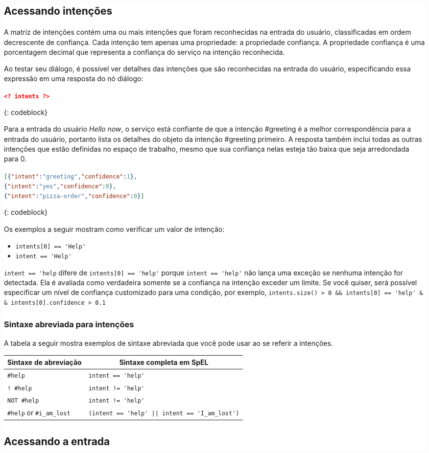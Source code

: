 ## Acessando intenções

A matriz de intenções contém uma ou mais intenções que foram reconhecidas na entrada do usuário, classificadas em ordem decrescente de confiança. Cada intenção tem apenas uma propriedade: a propriedade confiança. A propriedade confiança é uma porcentagem decimal que representa a confiança do serviço na intenção reconhecida.

Ao testar seu diálogo, é possível ver detalhes das intenções que são reconhecidas na entrada do usuário, especificando essa expressão em uma resposta do nó diálogo:

```json
<? intents ?>
```
{: codeblock}

Para a entrada do usuário *Hello now*, o serviço está confiante de que a intenção #greeting é a melhor correspondência para a entrada do usuário, portanto lista os detalhes do objeto da intenção #greeting primeiro. A resposta também inclui todas as outras intenções que estão definidas no espaço de trabalho, mesmo que sua confiança nelas esteja tão baixa que seja arredondada para 0.

```json
[{"intent":"greeting","confidence":1},
{"intent":"yes","confidence":0},
{"intent":"pizza-order","confidence":0}]
```
{: codeblock}

Os exemplos a seguir mostram como verificar um valor de intenção:

- `intents[0] == 'Help'`
- `intent == 'Help'`

`intent == 'help` difere de `intents[0] == 'help'` porque `intent == 'help'` não lança uma exceção se nenhuma intenção for detectada. Ela é avaliada como verdadeira somente se a confiança na intenção exceder um limite. Se você quiser, será possível especificar um nível de confiança customizado para uma condição, por exemplo, `intents.size() > 0 && intents[0] == 'help' && intents[0].confidence > 0.1`

### Sintaxe abreviada para intenções

A tabela a seguir mostra exemplos de sintaxe abreviada que você pode usar ao se referir a intenções.

| Sintaxe de abreviação       | Sintaxe completa em SpEL |
|-------------------------|---------------------|
| `#help`                 | `intent == 'help'`  |
| `! #help`               | `intent != 'help'`  |
| `NOT #help`             | `intent != 'help'`  |
| `#help` or `#i_am_lost` | <code>(intent == 'help' &#124;&#124; intent == 'I_am_lost')</code> |

## Acessando a entrada
